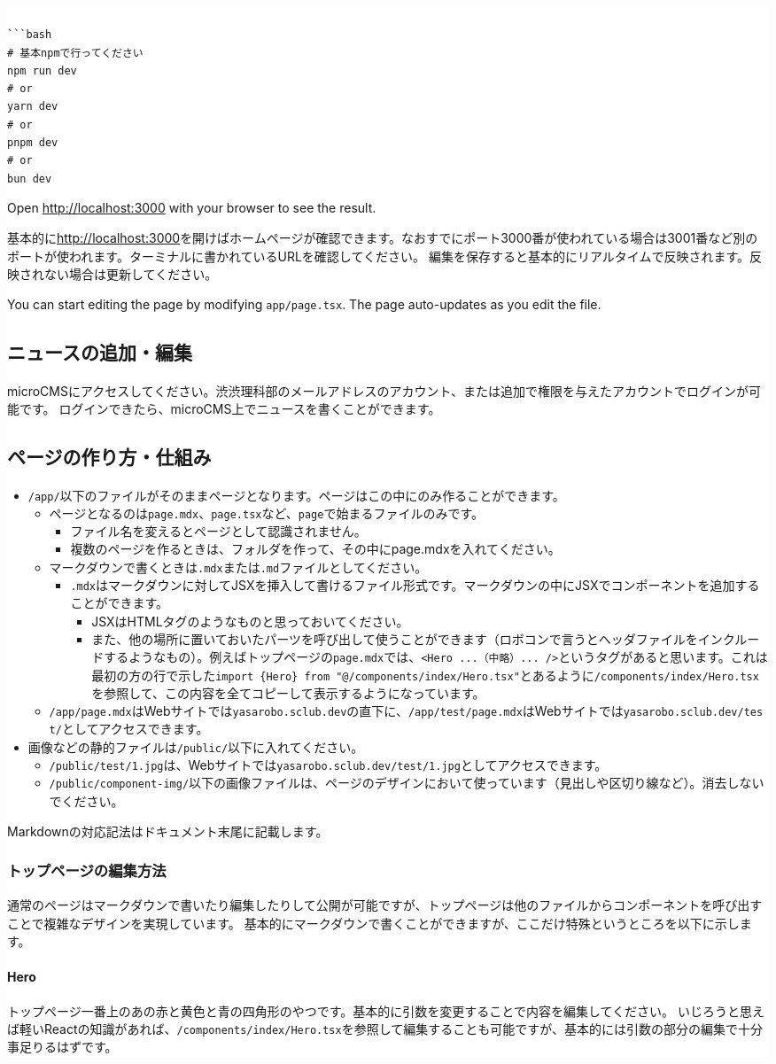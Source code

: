 ```

```bash
# 基本npmで行ってください
npm run dev
# or
yarn dev
# or
pnpm dev
# or
bun dev
```

Open [http://localhost:3000](http://localhost:3000) with your browser to see the result.

基本的に[http://localhost:3000](http://localhost:3000)を開けばホームページが確認できます。なおすでにポート3000番が使われている場合は3001番など別のポートが使われます。ターミナルに書かれているURLを確認してください。
編集を保存すると基本的にリアルタイムで反映されます。反映されない場合は更新してください。

You can start editing the page by modifying `app/page.tsx`. The page auto-updates as you edit the file.

## ニュースの追加・編集
microCMSにアクセスしてください。渋渋理科部のメールアドレスのアカウント、または追加で権限を与えたアカウントでログインが可能です。
ログインできたら、microCMS上でニュースを書くことができます。

## ページの作り方・仕組み
* ```/app/```以下のファイルがそのままページとなります。ページはこの中にのみ作ることができます。
  * ページとなるのは```page.mdx```、```page.tsx```など、```page```で始まるファイルのみです。
    * ファイル名を変えるとページとして認識されません。
    * 複数のページを作るときは、フォルダを作って、その中にpage.mdxを入れてください。
  * マークダウンで書くときは```.mdx```または```.md```ファイルとしてください。
    * ```.mdx```はマークダウンに対してJSXを挿入して書けるファイル形式です。マークダウンの中にJSXでコンポーネントを追加することができます。
      * JSXはHTMLタグのようなものと思っておいてください。
      * また、他の場所に置いておいたパーツを呼び出して使うことができます（ロボコンで言うとヘッダファイルをインクルードするようなもの）。例えばトップページの```page.mdx```では、```<Hero ...（中略）... />```というタグがあると思います。これは最初の方の行で示した```import {Hero} from "@/components/index/Hero.tsx"```とあるように```/components/index/Hero.tsx```を参照して、この内容を全てコピーして表示するようになっています。
  * ```/app/page.mdx```はWebサイトでは```yasarobo.sclub.dev```の直下に、```/app/test/page.mdx```はWebサイトでは```yasarobo.sclub.dev/test/```としてアクセスできます。
* 画像などの静的ファイルは```/public/```以下に入れてください。
  * ```/public/test/1.jpg```は、Webサイトでは```yasarobo.sclub.dev/test/1.jpg```としてアクセスできます。
  * ```/public/component-img/```以下の画像ファイルは、ページのデザインにおいて使っています（見出しや区切り線など）。消去しないでください。

Markdownの対応記法はドキュメント末尾に記載します。

### トップページの編集方法
通常のページはマークダウンで書いたり編集したりして公開が可能ですが、トップページは他のファイルからコンポーネントを呼び出すことで複雑なデザインを実現しています。
基本的にマークダウンで書くことができますが、ここだけ特殊というところを以下に示します。

#### Hero
トップページ一番上のあの赤と黄色と青の四角形のやつです。基本的に引数を変更することで内容を編集してください。
いじろうと思えば軽いReactの知識があれば、```/components/index/Hero.tsx```を参照して編集することも可能ですが、基本的には引数の部分の編集で十分事足りるはずです。
